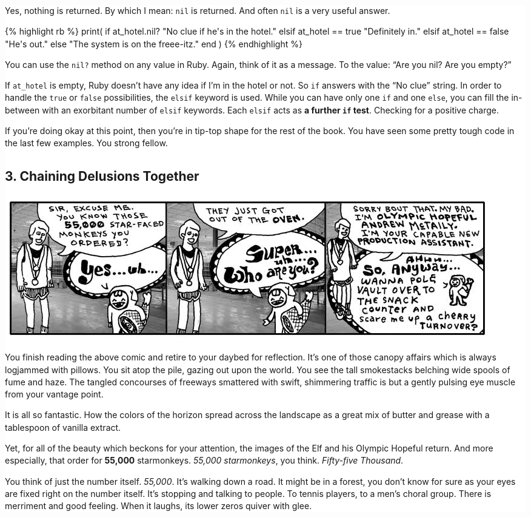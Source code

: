 Yes, nothing is returned. By which I mean: `nil` is returned. And often `nil` is
a very useful answer.

{% highlight rb %}
print( if at_hotel.nil?
         "No clue if he's in the hotel."
       elsif at_hotel == true
         "Definitely in."
       elsif at_hotel == false
         "He's out."
       else
         "The system is on the freee-itz."
       end )
{% endhighlight %}

You can use the `nil?` method on any value in Ruby. Again, think of it as a
message. To the value: “Are you nil? Are you empty?”

If `at_hotel` is empty, Ruby doesn’t have any idea if I’m in the hotel or not.
So `if` answers with the “No clue” string. In order to handle the `true` or
`false` possibilities, the `elsif` keyword is used. While you can have only one
`if` and one `else`, you can fill the in-between with an exorbitant number of
`elsif` keywords. Each `elsif` acts as **a further `if` test**. Checking for a
positive charge.

If you’re doing okay at this point, then you’re in tip-top shape for the rest of
the book. You have seen some pretty tough code in the last few examples. You
strong fellow.

<a name="section3"></a>

## 3. Chaining Delusions Together

![55,000 starmonkeys and one spirited Olympic hopeful.](../images/the.elf-6.jpg
"55,000 starmonkeys and one spirited Olympic hopeful.")

You finish reading the above comic and retire to your daybed for reflection.
It’s one of those canopy affairs which is always logjammed with pillows. You sit
atop the pile, gazing out upon the world. You see the tall smokestacks belching
wide spools of fume and haze. The tangled concourses of freeways smattered with
swift, shimmering traffic is but a gently pulsing eye muscle from your vantage
point.

It is all so fantastic. How the colors of the horizon spread across the
landscape as a great mix of butter and grease with a tablespoon of vanilla
extract.

Yet, for all of the beauty which beckons for your attention, the images of the
Elf and his Olympic Hopeful return. And more especially, that order for
**55,000** starmonkeys. _55,000 starmonkeys_, you think. _Fifty-five Thousand_.

You think of just the number itself. _55,000_. It’s walking down a road. It
might be in a forest, you don’t know for sure as your eyes are fixed right on
the number itself. It’s stopping and talking to people. To tennis players, to a
men’s choral group. There is merriment and good feeling. When it laughs, its
lower zeros quiver with glee.
